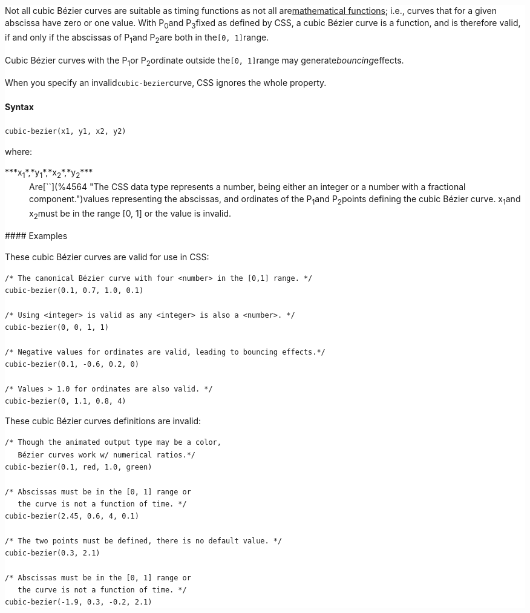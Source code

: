 

Not all cubic Bézier curves are suitable as timing functions as not all are[mathematical functions](%29608 ""); i.e., curves that for a given abscissa have zero or one value. With P<sub>0</sub>and P<sub>3</sub>fixed as defined by CSS, a cubic Bézier curve is a function, and is therefore valid, if and only if the abscissas of P<sub>1</sub>and P<sub>2</sub>are both in the`[0, 1]`range.



Cubic Bézier curves with the P<sub>1</sub>or P<sub>2</sub>ordinate outside the`[0, 1]`range may generate*bouncing*effects.



When you specify an invalid`cubic-bezier`curve, CSS ignores the whole property.


#### Syntax<a name="Syntax"></a>

```
cubic-bezier(x1, y1, x2, y2)

```


where:

<dl><dt id=''>***x<sub>1</sub>*,*y<sub>1</sub>*,*x<sub>2</sub>*,*y<sub>2</sub>***</dt><dd>Are[`<number>`](%4564 "The <number> CSS data type represents a number, being either an integer or a number with a fractional component.")values representing the abscissas, and ordinates of the P<sub>1</sub>and P<sub>2</sub>points defining the cubic Bézier curve. x<sub>1</sub>and x<sub>2</sub>must be in the range [0, 1] or the value is invalid.</dd></dl>
#### Examples<a name="Examples"></a>


These cubic Bézier curves are valid for use in CSS:


```
/* The canonical Bézier curve with four <number> in the [0,1] range. */
cubic-bezier(0.1, 0.7, 1.0, 0.1)   

/* Using <integer> is valid as any <integer> is also a <number>. */
cubic-bezier(0, 0, 1, 1)           

/* Negative values for ordinates are valid, leading to bouncing effects.*/
cubic-bezier(0.1, -0.6, 0.2, 0)    

/* Values > 1.0 for ordinates are also valid. */
cubic-bezier(0, 1.1, 0.8, 4)
```


These cubic Bézier curves definitions are invalid:


```
/* Though the animated output type may be a color, 
   Bézier curves work w/ numerical ratios.*/
cubic-bezier(0.1, red, 1.0, green) 

/* Abscissas must be in the [0, 1] range or 
   the curve is not a function of time. */
cubic-bezier(2.45, 0.6, 4, 0.1)    

/* The two points must be defined, there is no default value. */
cubic-bezier(0.3, 2.1)   

/* Abscissas must be in the [0, 1] range or 
   the curve is not a function of time. */
cubic-bezier(-1.9, 0.3, -0.2, 2.1)
```
